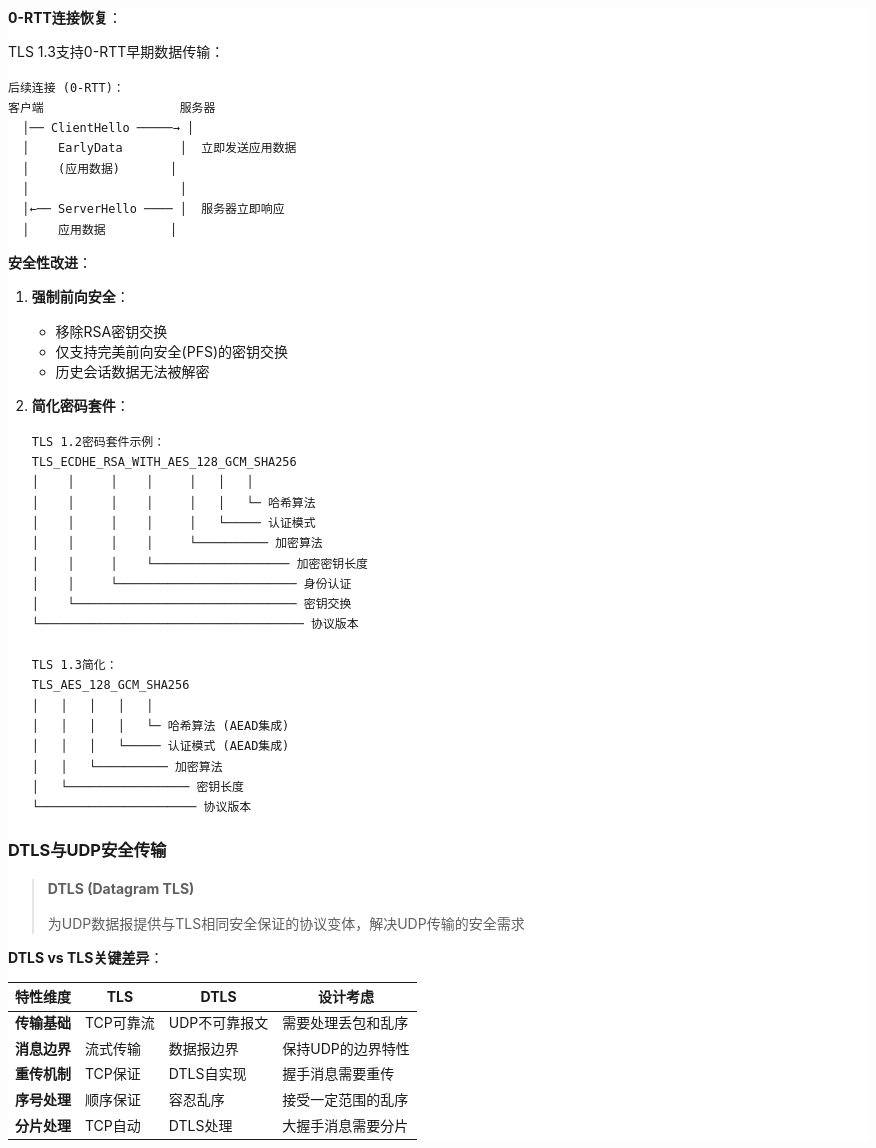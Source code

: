 **0-RTT连接恢复**：

TLS 1.3支持0-RTT早期数据传输：
```
后续连接 (0-RTT)：
客户端                   服务器
  │── ClientHello ─────→ │
  │    EarlyData        │  立即发送应用数据
  │    (应用数据)       │
  │                     │
  │←── ServerHello ──── │  服务器立即响应
  │    应用数据         │
```

**安全性改进**：

1. **强制前向安全**：
   - 移除RSA密钥交换
   - 仅支持完美前向安全(PFS)的密钥交换
   - 历史会话数据无法被解密

2. **简化密码套件**：
   ```
   TLS 1.2密码套件示例：
   TLS_ECDHE_RSA_WITH_AES_128_GCM_SHA256
   │    │     │    │     │   │   │
   │    │     │    │     │   │   └─ 哈希算法
   │    │     │    │     │   └───── 认证模式
   │    │     │    │     └────────── 加密算法
   │    │     │    └─────────────────── 加密密钥长度
   │    │     └───────────────────────── 身份认证
   │    └─────────────────────────────── 密钥交换
   └───────────────────────────────────── 协议版本
   
   TLS 1.3简化：
   TLS_AES_128_GCM_SHA256
   │   │   │   │   │
   │   │   │   │   └─ 哈希算法 (AEAD集成)
   │   │   │   └───── 认证模式 (AEAD集成)  
   │   │   └────────── 加密算法
   │   └───────────────── 密钥长度
   └────────────────────── 协议版本
   ```

### DTLS与UDP安全传输

> **DTLS (Datagram TLS)**
> 
> 为UDP数据报提供与TLS相同安全保证的协议变体，解决UDP传输的安全需求

**DTLS vs TLS关键差异**：

| 特性维度 | TLS | DTLS | 设计考虑 |
|----------|-----|------|----------|
| **传输基础** | TCP可靠流 | UDP不可靠报文 | 需要处理丢包和乱序 |
| **消息边界** | 流式传输 | 数据报边界 | 保持UDP的边界特性 |
| **重传机制** | TCP保证 | DTLS自实现 | 握手消息需要重传 |
| **序号处理** | 顺序保证 | 容忍乱序 | 接受一定范围的乱序 |
| **分片处理** | TCP自动 | DTLS处理 | 大握手消息需要分片 |
